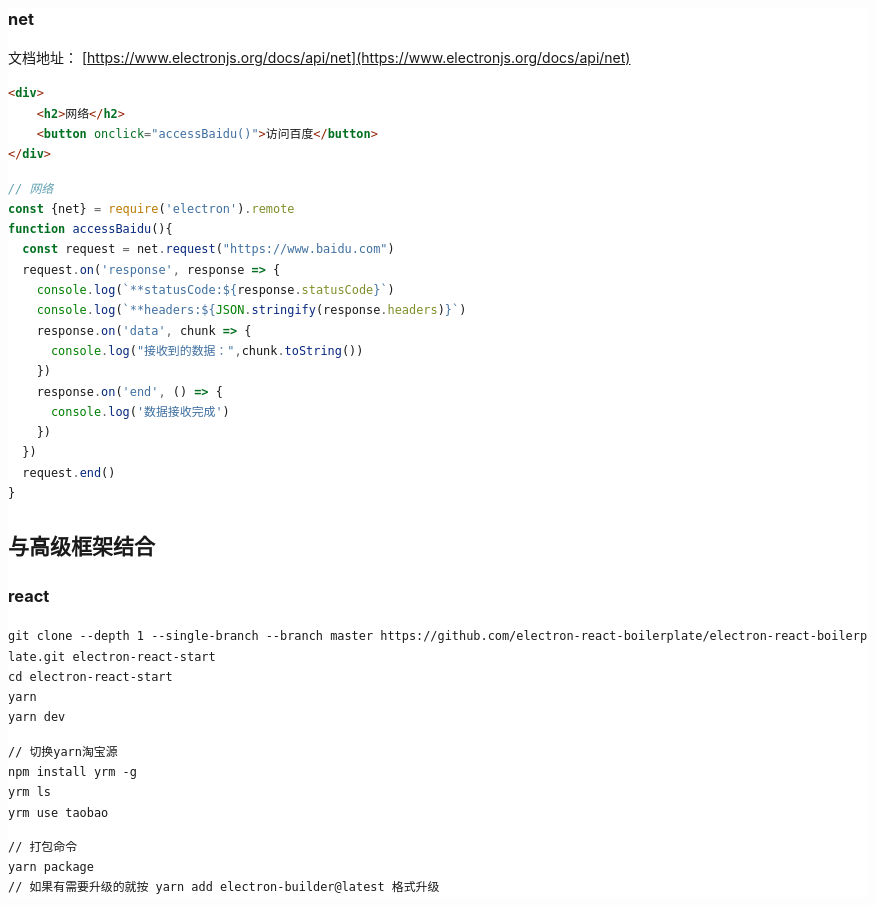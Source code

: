 ### net

文档地址： [https://www.electronjs.org/docs/api/net](https://www.electronjs.org/docs/api/net)

```html
<div>
    <h2>网络</h2>
    <button onclick="accessBaidu()">访问百度</button>
</div>
```

```javascript
// 网络
const {net} = require('electron').remote
function accessBaidu(){
  const request = net.request("https://www.baidu.com")
  request.on('response', response => {
    console.log(`**statusCode:${response.statusCode}`)
    console.log(`**headers:${JSON.stringify(response.headers)}`)
    response.on('data', chunk => {
      console.log("接收到的数据：",chunk.toString())
    })
    response.on('end', () => {
      console.log('数据接收完成')
    })
  })
  request.end()
}
```

## 与高级框架结合

### react

```shell
git clone --depth 1 --single-branch --branch master https://github.com/electron-react-boilerplate/electron-react-boilerplate.git electron-react-start
cd electron-react-start
yarn
yarn dev
```

```shell
// 切换yarn淘宝源
npm install yrm -g
yrm ls
yrm use taobao
```

```shell
// 打包命令
yarn package
// 如果有需要升级的就按 yarn add electron-builder@latest 格式升级
```

